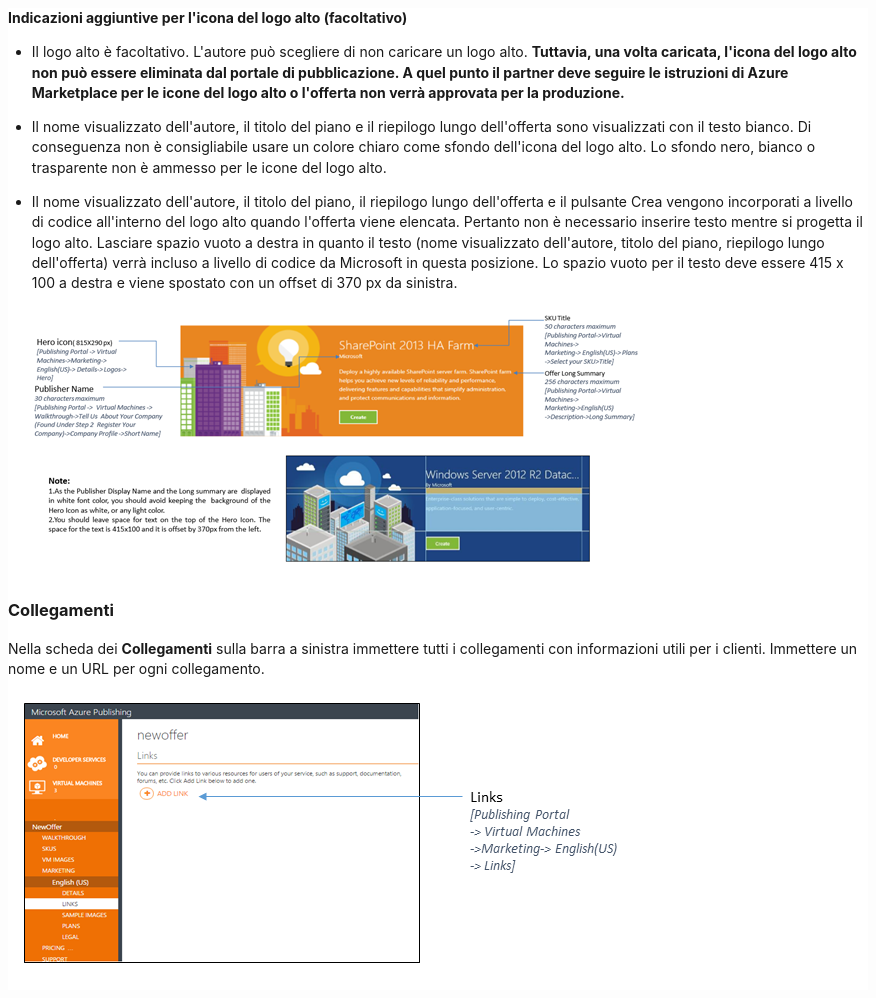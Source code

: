 **Indicazioni aggiuntive per l'icona del logo alto (facoltativo)**

- Il logo alto è facoltativo. L'autore può scegliere di non caricare un logo alto. **Tuttavia, una volta caricata, l'icona del logo alto non può essere eliminata dal portale di pubblicazione. A quel punto il partner deve seguire le istruzioni di Azure Marketplace per le icone del logo alto o l'offerta non verrà approvata per la produzione.**
- Il nome visualizzato dell'autore, il titolo del piano e il riepilogo lungo dell'offerta sono visualizzati con il testo bianco. Di conseguenza non è consigliabile usare un colore chiaro come sfondo dell'icona del logo alto. Lo sfondo nero, bianco o trasparente non è ammesso per le icone del logo alto.
- Il nome visualizzato dell'autore, il titolo del piano, il riepilogo lungo dell'offerta e il pulsante Crea vengono incorporati a livello di codice all'interno del logo alto quando l'offerta viene elencata. Pertanto non è necessario inserire testo mentre si progetta il logo alto. Lasciare spazio vuoto a destra in quanto il testo (nome visualizzato dell'autore, titolo del piano, riepilogo lungo dell'offerta) verrà incluso a livello di codice da Microsoft in questa posizione. Lo spazio vuoto per il testo deve essere 415 x 100 a destra e viene spostato con un offset di 370 px da sinistra.

  ![disegno](media/marketplace-publishing-push-to-staging/pubportal-herobanner.png)

### Collegamenti
Nella scheda dei **Collegamenti** sulla barra a sinistra immettere tutti i collegamenti con informazioni utili per i clienti. Immettere un nome e un URL per ogni collegamento.

![disegno](media/marketplace-publishing-push-to-staging/pubportal-marketingcontent-link-01.png)

